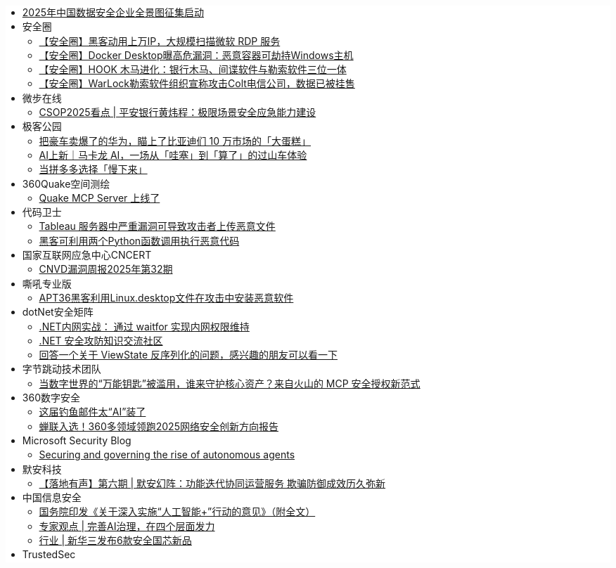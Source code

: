   - [2025年中国数据安全企业全景图征集启动](https://mp.weixin.qq.com/s?__biz=MzkxNzA3MTgyNg==&mid=2247540105&idx=1&sn=c834a3dd886dc38c6343dcb164b0c6ba)
- 安全圈
  - [【安全圈】黑客动用上万IP，大规模扫描微软 RDP 服务](https://mp.weixin.qq.com/s?__biz=MzIzMzE4NDU1OQ==&mid=2652071388&idx=1&sn=c722cc3e1597f54b6a91c5f8506003b3)
  - [【安全圈】Docker Desktop曝高危漏洞：恶意容器可劫持Windows主机](https://mp.weixin.qq.com/s?__biz=MzIzMzE4NDU1OQ==&mid=2652071388&idx=2&sn=73678592bffb2707d1938193f9c6ec31)
  - [【安全圈】HOOK 木马进化：银行木马、间谍软件与勒索软件三位一体](https://mp.weixin.qq.com/s?__biz=MzIzMzE4NDU1OQ==&mid=2652071388&idx=3&sn=1d044bea58e065589daf8813098a3c76)
  - [【安全圈】WarLock勒索软件组织宣称攻击Colt电信公司，数据已被挂售](https://mp.weixin.qq.com/s?__biz=MzIzMzE4NDU1OQ==&mid=2652071388&idx=4&sn=5099ce6e0007bb889512015c292d33f6)
- 微步在线
  - [CSOP2025看点 | 平安银行黄炜程：极限场景安全应急能力建设](https://mp.weixin.qq.com/s?__biz=MzI5NjA0NjI5MQ==&mid=2650184509&idx=1&sn=985fe947c815b9a1fefc932f2afc46fd)
- 极客公园
  - [把豪车卖爆了的华为，瞄上了比亚迪们 10 万市场的「大蛋糕」](https://mp.weixin.qq.com/s?__biz=MTMwNDMwODQ0MQ==&mid=2653085567&idx=1&sn=fda3942a64435de7f26afe6be589f9a1)
  - [AI上新｜马卡龙 AI，一场从「哇塞」到「算了」的过山车体验](https://mp.weixin.qq.com/s?__biz=MTMwNDMwODQ0MQ==&mid=2653085554&idx=1&sn=8eb1e5ae8aec7ea2e9c165a39f1665e2)
  - [当拼多多选择「慢下来」](https://mp.weixin.qq.com/s?__biz=MTMwNDMwODQ0MQ==&mid=2653085554&idx=2&sn=e005f3a9fb16d3a9d7f4a90640b5fbbf)
- 360Quake空间测绘
  - [Quake MCP Server 上线了](https://mp.weixin.qq.com/s?__biz=Mzk0NzE4MDE2NA==&mid=2247487962&idx=1&sn=970656dfbebe521ec43b1034866f6698)
- 代码卫士
  - [Tableau 服务器中严重漏洞可导致攻击者上传恶意文件](https://mp.weixin.qq.com/s?__biz=MzI2NTg4OTc5Nw==&mid=2247523889&idx=1&sn=baef786161ffa4ee81a4cb94db27cd5f)
  - [黑客可利用两个Python函数调用执行恶意代码](https://mp.weixin.qq.com/s?__biz=MzI2NTg4OTc5Nw==&mid=2247523889&idx=2&sn=5f6ab88a869f7073486ff5859b74079c)
- 国家互联网应急中心CNCERT
  - [CNVD漏洞周报2025年第32期](https://mp.weixin.qq.com/s?__biz=MzIwNDk0MDgxMw==&mid=2247500294&idx=1&sn=f541162fb71587ca9fbeef21ada6bc5b)
- 嘶吼专业版
  - [APT36黑客利用Linux.desktop文件在攻击中安装恶意软件](https://mp.weixin.qq.com/s?__biz=MzI0MDY1MDU4MQ==&mid=2247584366&idx=1&sn=36c7b84cd3835f39f6cd1c28308cc6f2)
- dotNet安全矩阵
  - [.NET内网实战： 通过 waitfor 实现内网权限维持](https://mp.weixin.qq.com/s?__biz=MzUyOTc3NTQ5MA==&mid=2247500391&idx=1&sn=64b88ea32b78aac03f8237b0a6c7857d)
  - [.NET 安全攻防知识交流社区](https://mp.weixin.qq.com/s?__biz=MzUyOTc3NTQ5MA==&mid=2247500391&idx=2&sn=c141a2cbd053a5a00a546c4903c5bd7d)
  - [回答一个关于 ViewState 反序列化的问题，感兴趣的朋友可以看一下](https://mp.weixin.qq.com/s?__biz=MzUyOTc3NTQ5MA==&mid=2247500391&idx=3&sn=84317d28f84ce0072f8d21d80791e26e)
- 字节跳动技术团队
  - [当数字世界的“万能钥匙”被滥用，谁来守护核心资产？来自火山的 MCP 安全授权新范式](https://mp.weixin.qq.com/s?__biz=MzI1MzYzMjE0MQ==&mid=2247516461&idx=1&sn=ce4917a4ab56c2c136290e20c5ba79f5)
- 360数字安全
  - [这届钓鱼邮件太“AI”装了](https://mp.weixin.qq.com/s?__biz=MzA4MTg0MDQ4Nw==&mid=2247581745&idx=1&sn=7836e1a1920a5d85f99e7823cc615e2b)
  - [蝉联入选！360多领域领跑2025网络安全创新方向报告](https://mp.weixin.qq.com/s?__biz=MzA4MTg0MDQ4Nw==&mid=2247581745&idx=2&sn=8c49e6e3651c69d720ec80dfc4c807b3)
- Microsoft Security Blog
  - [Securing and governing the rise of autonomous agents​​](https://www.microsoft.com/en-us/security/blog/2025/08/26/securing-and-governing-the-rise-of-autonomous-agents/)
- 默安科技
  - [【落地有声】第六期 | 默安幻阵：功能迭代协同运营服务 欺骗防御成效历久弥新](https://mp.weixin.qq.com/s?__biz=MzIzODQxMjM2NQ==&mid=2247501229&idx=1&sn=f65086c5b30fb7437db2df4a869bb724)
- 中国信息安全
  - [国务院印发《关于深入实施“人工智能+”行动的意见》（附全文）](https://mp.weixin.qq.com/s?__biz=MzA5MzE5MDAzOA==&mid=2664248030&idx=1&sn=c2626fdae49062f49a91df6011956615)
  - [专家观点 | 完善AI治理，在四个层面发力](https://mp.weixin.qq.com/s?__biz=MzA5MzE5MDAzOA==&mid=2664248030&idx=2&sn=c9ed28ff30a7d667c13da30f3f28d710)
  - [行业 | 新华三发布6款安全国芯新品](https://mp.weixin.qq.com/s?__biz=MzA5MzE5MDAzOA==&mid=2664248030&idx=4&sn=3f51788f617dc7561c5a96fd28626547)
- TrustedSec